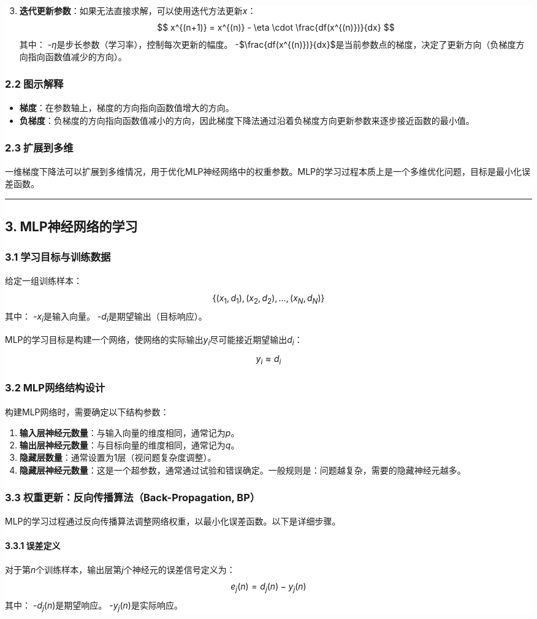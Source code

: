 3. **迭代更新参数**：如果无法直接求解，可以使用迭代方法更新$x$：
  $$
   x^{(n+1)} = x^{(n)} - \eta \cdot \frac{df(x^{(n)})}{dx}
  $$
   其中：
   -$\eta$是步长参数（学习率），控制每次更新的幅度。
   -$\frac{df(x^{(n)})}{dx}$是当前参数点的梯度，决定了更新方向（负梯度方向指向函数值减少的方向）。

### 2.2 图示解释
- **梯度**：在参数轴上，梯度的方向指向函数值增大的方向。
- **负梯度**：负梯度的方向指向函数值减小的方向，因此梯度下降法通过沿着负梯度方向更新参数来逐步接近函数的最小值。

### 2.3 扩展到多维
一维梯度下降法可以扩展到多维情况，用于优化MLP神经网络中的权重参数。MLP的学习过程本质上是一个多维优化问题，目标是最小化误差函数。

---

## 3. MLP神经网络的学习
### 3.1 学习目标与训练数据
给定一组训练样本：
$$
\{ (x_1, d_1), (x_2, d_2), \dots, (x_N, d_N) \}
$$
其中：
-$x_i$是输入向量。
-$d_i$是期望输出（目标响应）。

MLP的学习目标是构建一个网络，使网络的实际输出$y_i$尽可能接近期望输出$d_i$：
$$
y_i \approx d_i
$$

### 3.2 MLP网络结构设计
构建MLP网络时，需要确定以下结构参数：
1. **输入层神经元数量**：与输入向量的维度相同，通常记为$p$。
2. **输出层神经元数量**：与目标向量的维度相同，通常记为$q$。
3. **隐藏层数量**：通常设置为1层（视问题复杂度调整）。
4. **隐藏层神经元数量**：这是一个超参数，通常通过试验和错误确定。一般规则是：问题越复杂，需要的隐藏神经元越多。

### 3.3 权重更新：反向传播算法（Back-Propagation, BP）
MLP的学习过程通过反向传播算法调整网络权重，以最小化误差函数。以下是详细步骤。

#### 3.3.1 误差定义
对于第$n$个训练样本，输出层第$j$个神经元的误差信号定义为：
$$
e_j(n) = d_j(n) - y_j(n)
$$
其中：
-$d_j(n)$是期望响应。
-$y_j(n)$是实际响应。
